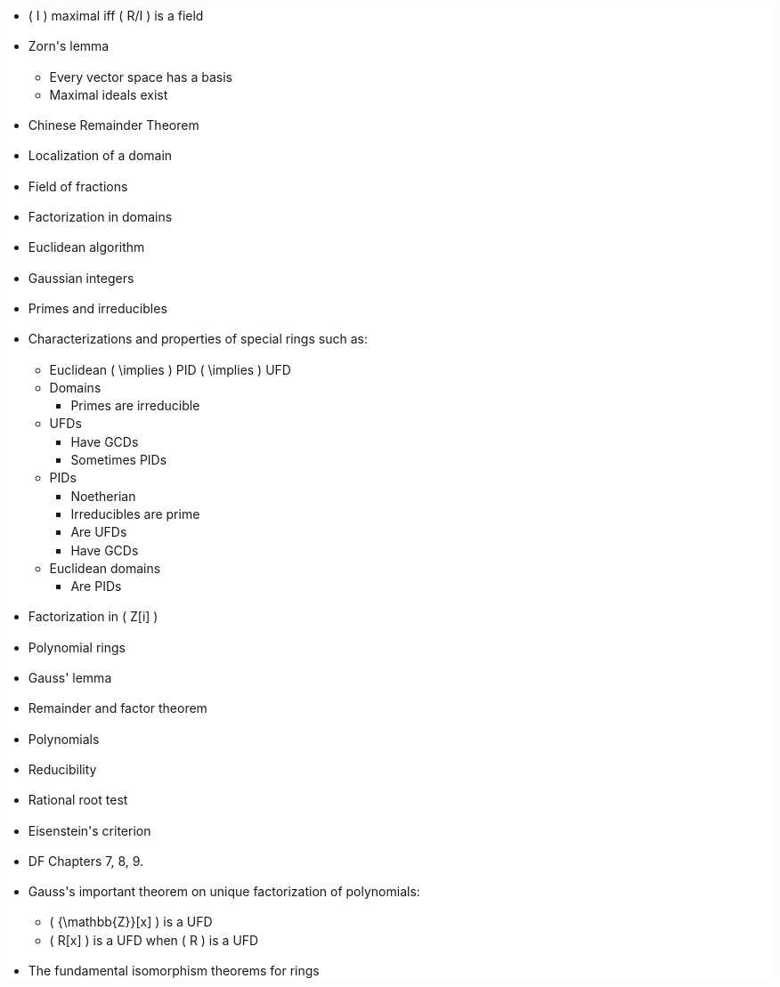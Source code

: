 -   \( I \) maximal iff \( R/I \) is a field

-   Zorn's lemma

    -   Every vector space has a basis
    -   Maximal ideals exist

-   Chinese Remainder Theorem

-   Localization of a domain

-   Field of fractions

-   Factorization in domains

-   Euclidean algorithm

-   Gaussian integers

-   Primes and irreducibles

-   Characterizations and properties of special rings such as:

    -   Euclidean \( \implies \) PID \( \implies \) UFD
    -   Domains
        -   Primes are irreducible
    -   UFDs
        -   Have GCDs
        -   Sometimes PIDs
    -   PIDs
        -   Noetherian
        -   Irreducibles are prime
        -   Are UFDs
        -   Have GCDs
    -   Euclidean domains
        -   Are PIDs

-   Factorization in \( Z[i] \)

-   Polynomial rings

-   Gauss' lemma

-   Remainder and factor theorem

-   Polynomials

-   Reducibility

-   Rational root test

-   Eisenstein's criterion

-   DF Chapters 7, 8, 9.

-   Gauss's important theorem on unique factorization of polynomials:

    -   \( {\mathbb{Z}}[x] \) is a UFD
    -   \( R[x] \) is a UFD when \( R \) is a UFD

-   The fundamental isomorphism theorems for rings
